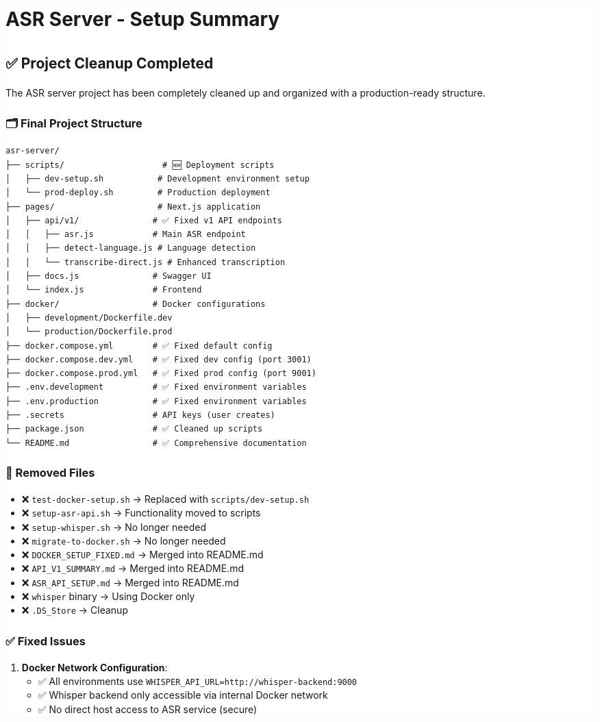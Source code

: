 # ASR Server - Setup Summary

## ✅ Project Cleanup Completed

The ASR server project has been completely cleaned up and organized with a production-ready structure.

### 🗂️ Final Project Structure

```
asr-server/
├── scripts/                    # 🆕 Deployment scripts
│   ├── dev-setup.sh           # Development environment setup
│   └── prod-deploy.sh         # Production deployment
├── pages/                     # Next.js application
│   ├── api/v1/               # ✅ Fixed v1 API endpoints
│   │   ├── asr.js            # Main ASR endpoint
│   │   ├── detect-language.js # Language detection
│   │   └── transcribe-direct.js # Enhanced transcription
│   ├── docs.js               # Swagger UI
│   └── index.js              # Frontend
├── docker/                   # Docker configurations
│   ├── development/Dockerfile.dev
│   └── production/Dockerfile.prod
├── docker.compose.yml        # ✅ Fixed default config
├── docker.compose.dev.yml    # ✅ Fixed dev config (port 3001)
├── docker.compose.prod.yml   # ✅ Fixed prod config (port 9001)
├── .env.development          # ✅ Fixed environment variables
├── .env.production           # ✅ Fixed environment variables
├── .secrets                  # API keys (user creates)
├── package.json              # ✅ Cleaned up scripts
└── README.md                 # ✅ Comprehensive documentation
```

### 🧹 Removed Files

- ❌ `test-docker-setup.sh` → Replaced with `scripts/dev-setup.sh`
- ❌ `setup-asr-api.sh` → Functionality moved to scripts
- ❌ `setup-whisper.sh` → No longer needed
- ❌ `migrate-to-docker.sh` → No longer needed
- ❌ `DOCKER_SETUP_FIXED.md` → Merged into README.md
- ❌ `API_V1_SUMMARY.md` → Merged into README.md
- ❌ `ASR_API_SETUP.md` → Merged into README.md
- ❌ `whisper` binary → Using Docker only
- ❌ `.DS_Store` → Cleanup

### ✅ Fixed Issues

1. **Docker Network Configuration**:
   - ✅ All environments use `WHISPER_API_URL=http://whisper-backend:9000`
   - ✅ Whisper backend only accessible via internal Docker network
   - ✅ No direct host access to ASR service (secure)
